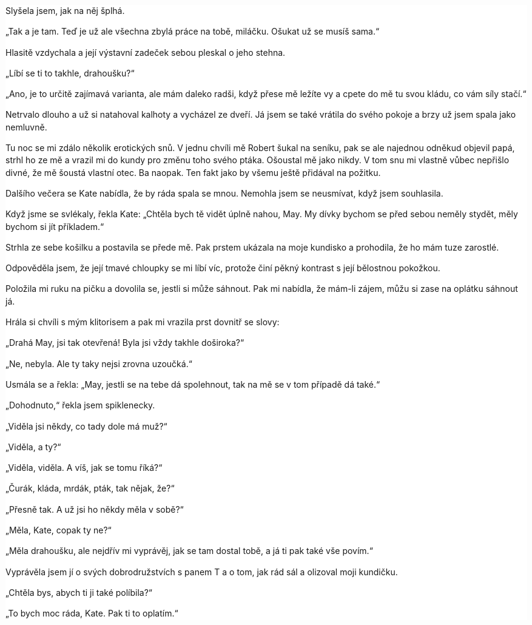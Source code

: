 Slyšela jsem, jak na něj šplhá.

„Tak a je tam. Teď je už ale všechna zbylá práce na tobě, miláčku. Ošukat už se musíš sama.“

Hlasitě vzdychala a její výstavní zadeček sebou pleskal o jeho stehna.

„Líbí se ti to takhle, drahoušku?“

„Ano, je to určitě zajímavá varianta, ale mám daleko radši, když přese mě ležíte vy a cpete do mě tu svou kládu, co vám síly stačí.“

Netrvalo dlouho a už si natahoval kalhoty a vycházel ze dveří. Já jsem se také vrátila do svého pokoje a brzy už jsem spala jako nemluvně.

Tu noc se mi zdálo několik erotických snů. V jednu chvíli mě Robert šukal na seníku, pak se ale najednou odněkud objevil papá, strhl ho ze mě a vrazil mi do kundy pro změnu toho svého ptáka. Ošoustal mě jako nikdy. V tom snu mi vlastně vůbec nepřišlo divné, že mě šoustá vlastní otec. Ba naopak. Ten fakt jako by všemu ještě přidával na požitku.

Dalšího večera se Kate nabídla, že by ráda spala se mnou. Nemohla jsem se neusmívat, když jsem souhlasila.

Když jsme se svlékaly, řekla Kate: „Chtěla bych tě vidět úplně nahou, May. My dívky bychom se před sebou neměly stydět, měly bychom si jít příkladem.“

Strhla ze sebe košilku a postavila se přede mě. Pak prstem ukázala na moje kundisko a prohodila, že ho mám tuze zarostlé.

Odpověděla jsem, že její tmavé chloupky se mi líbí víc, protože činí pěkný kontrast s její bělostnou pokožkou.

Položila mi ruku na pičku a dovolila se, jestli si může sáhnout. Pak mi nabídla, že mám-li zájem, můžu si zase na oplátku sáhnout já.

Hrála si chvíli s mým klitorisem a pak mi vrazila prst dovnitř se slovy:

„Drahá May, jsi tak otevřená! Byla jsi vždy takhle doširoka?“

„Ne, nebyla. Ale ty taky nejsi zrovna uzoučká.“

Usmála se a řekla: „May, jestli se na tebe dá spolehnout, tak na mě se v tom případě dá také.“

„Dohodnuto,“ řekla jsem spiklenecky.

„Viděla jsi někdy, co tady dole má muž?“

„Viděla, a ty?“

„Viděla, viděla. A víš, jak se tomu říká?“

„Čurák, kláda, mrdák, pták, tak nějak, že?“

„Přesně tak. A už jsi ho někdy měla v sobě?“

„Měla, Kate, copak ty ne?“

„Měla drahoušku, ale nejdřív mi vyprávěj, jak se tam dostal tobě, a já ti pak také vše povím.“

Vyprávěla jsem jí o svých dobrodružstvích s panem T a o tom, jak rád sál a olizoval moji kundičku.

„Chtěla bys, abych ti ji také políbila?“

„To bych moc ráda, Kate. Pak ti to oplatím.“
